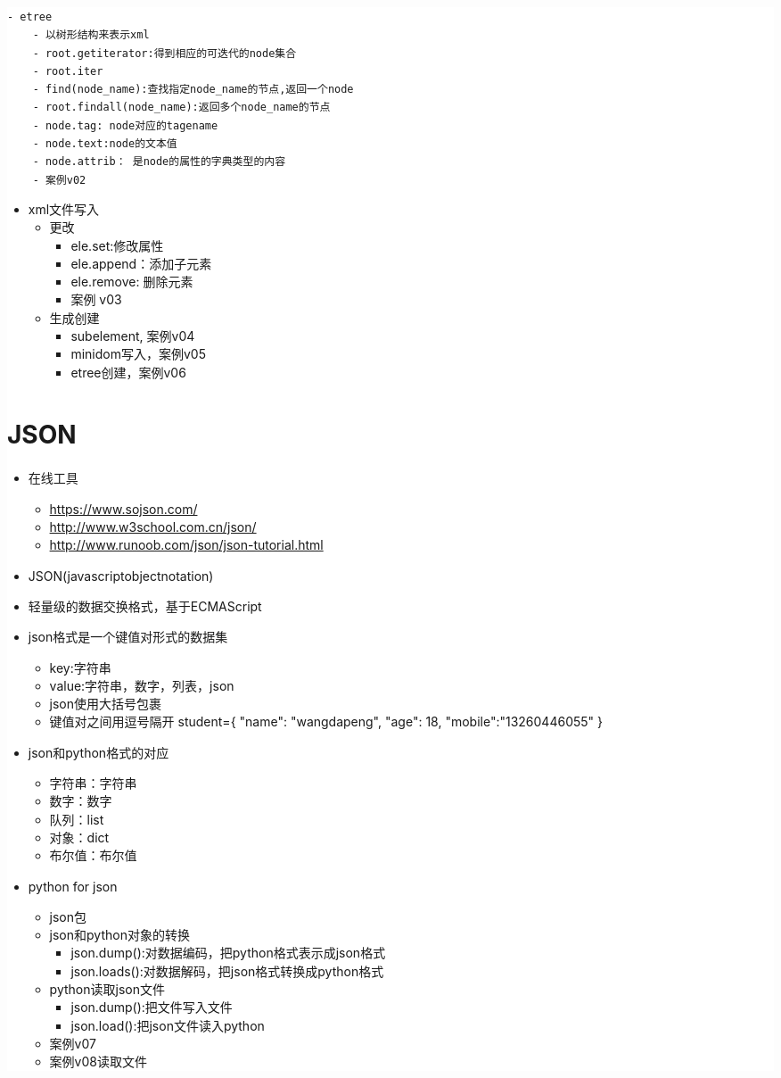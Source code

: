 
    - etree
        - 以树形结构来表示xml
        - root.getiterator:得到相应的可迭代的node集合
        - root.iter
        - find(node_name):查找指定node_name的节点,返回一个node
        - root.findall(node_name):返回多个node_name的节点
        - node.tag: node对应的tagename
        - node.text:node的文本值
        - node.attrib： 是node的属性的字典类型的内容
        - 案例v02
        
- xml文件写入
    - 更改
        - ele.set:修改属性
        - ele.append：添加子元素
        - ele.remove: 删除元素
        - 案例 v03
    - 生成创建
        - subelement, 案例v04
        - minidom写入，案例v05
        - etree创建，案例v06
        
# JSON
- 在线工具
    - https://www.sojson.com/
    - http://www.w3school.com.cn/json/
    - http://www.runoob.com/json/json-tutorial.html
- JSON(javascriptobjectnotation)
- 轻量级的数据交换格式，基于ECMAScript
- json格式是一个键值对形式的数据集
    - key:字符串
    - value:字符串，数字，列表，json
    - json使用大括号包裹
    - 键值对之间用逗号隔开
    student={ "name": "wangdapeng", "age": 18, "mobile":"13260446055" }
    
- json和python格式的对应

    - 字符串：字符串
    - 数字：数字
    - 队列：list
    - 对象：dict
    - 布尔值：布尔值
- python for json
    - json包
    - json和python对象的转换
        - json.dump():对数据编码，把python格式表示成json格式
        - json.loads():对数据解码，把json格式转换成python格式
    - python读取json文件
        - json.dump():把文件写入文件
        - json.load():把json文件读入python
    - 案例v07
    - 案例v08读取文件
    